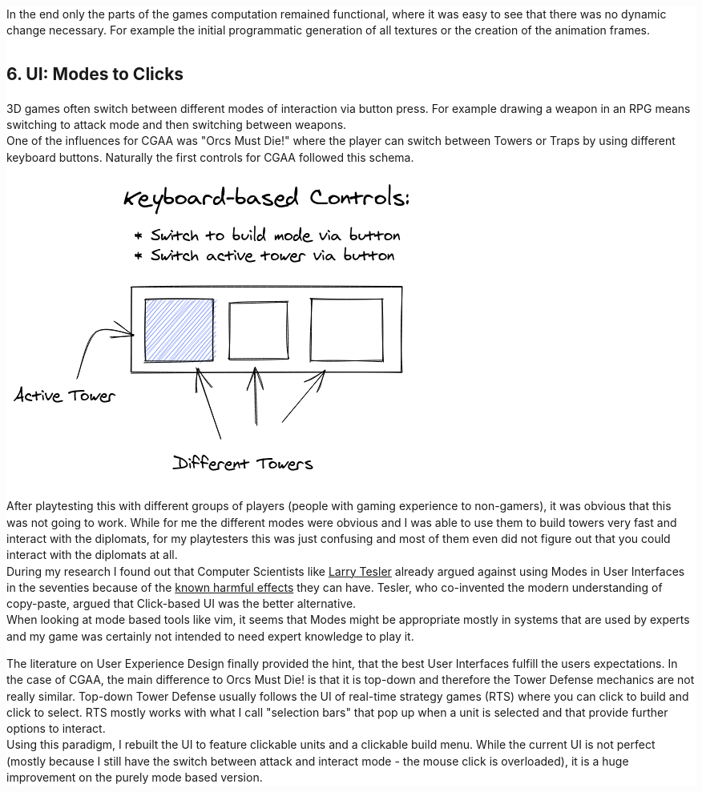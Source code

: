 In the end only the parts of the games computation remained functional, where it was easy to see that there was no dynamic change necessary. For example the initial programmatic generation of all textures or the creation of the animation frames.

## 6. UI: Modes to Clicks

3D games often switch between different modes of interaction via button press. For example drawing a weapon in an RPG means switching to attack mode and then switching between weapons. \
One of the influences for CGAA was "Orcs Must Die!" where the player can switch between Towers or Traps by using different keyboard buttons. Naturally the first controls for CGAA followed this schema.

![Keyboard Controls](keyboard.png)

After playtesting this with different groups of players (people with gaming experience to non-gamers), it was obvious that this was not going to work. While for me the different modes were obvious and I was able to use them to build towers very fast and interact with the diplomats, for my playtesters this was just confusing and most of them even did not figure out that you could interact with the diplomats at all. \
During my research I found out that Computer Scientists like [Larry Tesler](https://en.wikipedia.org/wiki/Larry_Tesler) already argued against using Modes in User Interfaces in the seventies because of the [known harmful effects](<https://en.wikipedia.org/wiki/Mode_(user_interface)#Mode_errors>) they can have. Tesler, who co-invented the modern understanding of copy-paste, argued that Click-based UI was the better alternative. \
When looking at mode based tools like vim, it seems that Modes might be appropriate mostly in systems that are used by experts and my game was certainly not intended to need expert knowledge to play it.

The literature on User Experience Design finally provided the hint, that the best User Interfaces fulfill the users expectations. In the case of CGAA, the main difference to Orcs Must Die! is that it is top-down and therefore the Tower Defense mechanics are not really similar. Top-down Tower Defense usually follows the UI of real-time strategy games (RTS) where you can click to build and click to select. RTS mostly works with what I call "selection bars" that pop up when a unit is selected and that provide further options to interact. \
Using this paradigm, I rebuilt the UI to feature clickable units and a clickable build menu. While the current UI is not perfect (mostly because I still have the switch between attack and interact mode - the mouse click is overloaded), it is a huge improvement on the purely mode based version.

